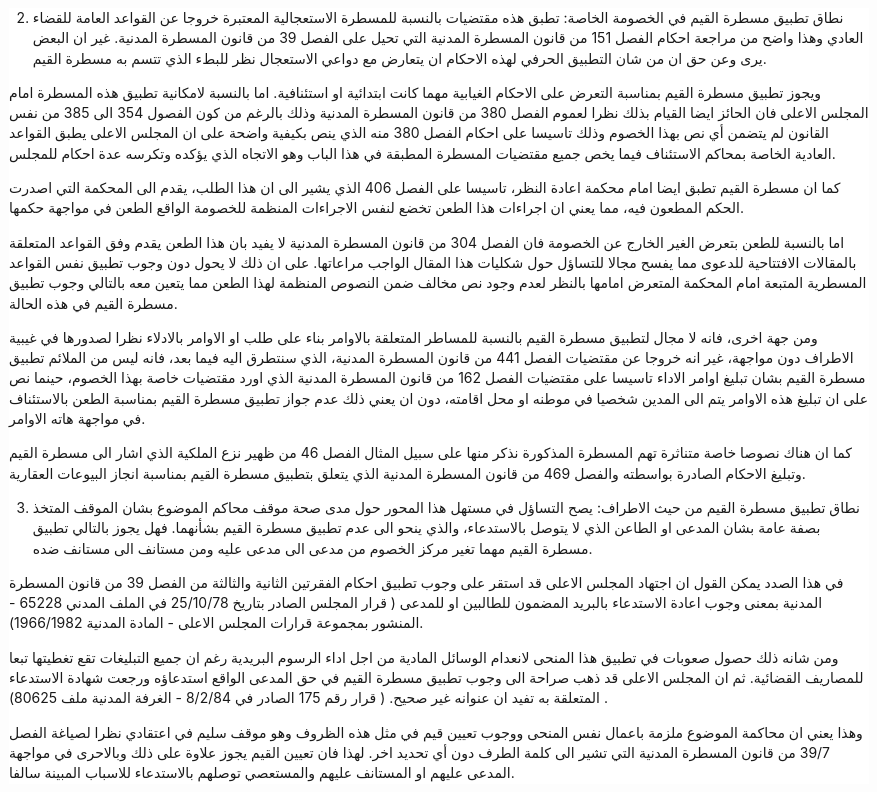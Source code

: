 2)  نطاق تطبيق مسطرة القيم في الخصومة الخاصة:
تطبق هذه مقتضيات بالنسبة للمسطرة الاستعجالية المعتبرة خروجا عن  القواعد العامة للقضاء العادي وهذا واضح من مراجعة احكام الفصل 151 من قانون المسطرة المدنية التي تحيل على الفصل 39 من قانون المسطرة المدنية.
غير ان البعض يرى وعن حق ان من شان التطبيق الحرفي لهذه الاحكام ان يتعارض مع دواعي الاستعجال نظر للبطء الذي تتسم به مسطرة القيم. 

ويجوز تطبيق مسطرة القيم بمناسبة التعرض على الاحكام الغيابية مهما كانت ابتدائية او استئنافية. اما بالنسبة لامكانية تطبيق هذه المسطرة امام المجلس الاعلى فان الحائز ايضا القيام  بذلك نظرا لعموم الفصل 380 من قانون المسطرة المدنية وذلك بالرغم من كون الفصول 354 الى 385 من نفس القانون لم يتضمن أي نص بهذا الخصوم  وذلك تاسيسا على احكام الفصل 380 منه الذي ينص بكيفية واضحة على ان المجلس الاعلى يطبق القواعد العادية الخاصة بمحاكم الاستئناف فيما يخص جميع مقتضيات المسطرة المطبقة في هذا الباب وهو الاتجاه الذي يؤكده وتكرسه عدة احكام للمجلس.

كما ان مسطرة القيم تطبق ايضا امام محكمة اعادة النظر، تاسيسا على الفصل 406 الذي يشير الى ان هذا الطلب، يقدم الى  المحكمة التي اصدرت الحكم المطعون فيه، مما يعني ان اجراءات هذا الطعن تخضع لنفس الاجراءات المنظمة للخصومة الواقع الطعن في  مواجهة حكمها.

اما بالنسبة للطعن بتعرض الغير الخارج عن الخصومة فان الفصل 304 من قانون المسطرة المدنية لا يفيد بان هذا الطعن يقدم وفق القواعد المتعلقة بالمقالات الافتتاحية للدعوى مما يفسح مجالا للتساؤل حول شكليات هذا المقال الواجب مراعاتها. على ان ذلك لا يحول دون وجوب تطبيق نفس القواعد المسطرية المتبعة امام المحكمة المتعرض امامها بالنظر لعدم وجود نص مخالف ضمن النصوص المنظمة لهذا الطعن مما يتعين معه بالتالي وجوب تطبيق مسطرة القيم في هذه الحالة.

ومن جهة اخرى، فانه لا مجال لتطبيق مسطرة القيم بالنسبة للمساطر المتعلقة بالاوامر بناء على طلب او الاوامر بالادلاء نظرا لصدورها في غيبية الاطراف دون مواجهة، غير انه خروجا عن مقتضيات الفصل 441 من قانون المسطرة المدنية، الذي سنتطرق اليه فيما بعد، فانه ليس من الملائم تطبيق مسطرة القيم بشان تبليغ اوامر الاداء تاسيسا على مقتضيات الفصل 162 من قانون المسطرة المدنية الذي اورد مقتضيات خاصة بهذا الخصوم، حينما نص على ان تبليغ هذه الاوامر يتم الى المدين شخصيا في موطنه او محل اقامته، دون ان يعني ذلك عدم جواز تطبيق مسطرة القيم بمناسبة الطعن بالاستئناف في مواجهة هاته الاوامر.

كما ان هناك نصوصا خاصة متناثرة تهم المسطرة المذكورة نذكر منها على سبيل المثال الفصل 46  من ظهير نزع الملكية الذي اشار الى مسطرة القيم وتبليغ الاحكام الصادرة بواسطته والفصل 469 من قانون المسطرة المدنية الذي يتعلق بتطبيق مسطرة القيم بمناسبة انجاز البيوعات العقارية.

3)  نطاق تطبيق مسطرة القيم من حيث الاطراف:
يصح التساؤل في مستهل هذا المحور حول مدى صحة موقف محاكم الموضوع بشان الموقف المتخذ بصفة عامة بشان المدعى او الطاعن الذي لا يتوصل بالاستدعاء، والذي ينحو الى عدم تطبيق مسطرة القيم بشأنهما.
فهل يجوز بالتالي تطبيق مسطرة القيم مهما تغير مركز الخصوم من مدعى الى مدعى عليه ومن مستانف الى مستانف ضده.

في هذا الصدد يمكن القول ان اجتهاد المجلس الاعلى قد استقر على وجوب تطبيق احكام الفقرتين الثانية والثالثة من الفصل 39 من قانون المسطرة المدنية بمعنى وجوب اعادة الاستدعاء بالبريد المضمون للطالبين او للمدعى ( قرار المجلس الصادر بتاريخ 25/10/78  في الملف المدني 65228 - المنشور بمجموعة قرارات المجلس الاعلى  - المادة المدنية 1966/1982).

ومن شانه ذلك حصول صعوبات في تطبيق هذا المنحى لانعدام الوسائل المادية من اجل اداء الرسوم البريدية رغم ان جميع التبليغات تقع تغطيتها تبعا للمصاريف القضائية. ثم ان المجلس الاعلى قد ذهب صراحة الى وجوب تطبيق مسطرة القيم في حق المدعى الواقع استدعاؤه ورجعت شهادة الاستدعاء المتعلقة به تفيد ان عنوانه غير صحيح. ( قرار رقم 175 الصادر في 8/2/84 - الغرفة المدنية ملف 80625) .

وهذا يعني ان محاكمة  الموضوع ملزمة باعمال نفس المنحى ووجوب تعيين قيم في مثل هذه الظروف وهو موقف سليم في اعتقادي نظرا لصياغة الفصل 39/7 من قانون المسطرة المدنية التي تشير الى كلمة الطرف دون أي تحديد اخر.
لهذا فان تعيين القيم يجوز علاوة على ذلك وبالاحرى في مواجهة المدعى عليهم او المستانف عليهم والمستعصي توصلهم بالاستدعاء للاسباب المبينة سالفا.
